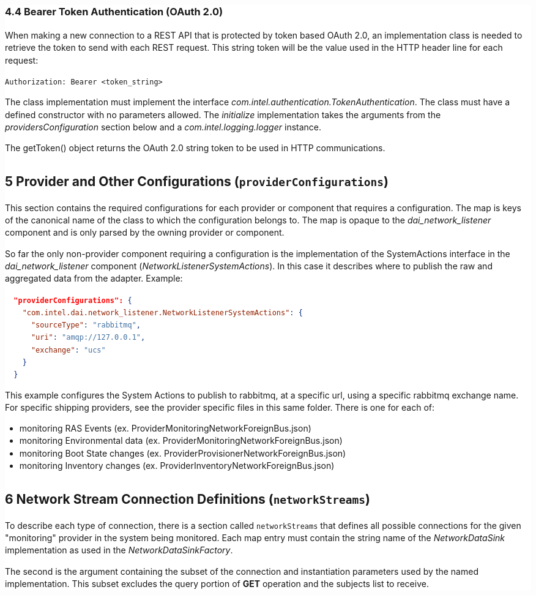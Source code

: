 ### 4.4 Bearer Token Authentication (OAuth 2.0)
When making a new connection to a REST API that is protected by token based OAuth 2.0, an implementation class is needed to retrieve the token to send with each REST request. This string token will be the value used in the HTTP header line for each request:
```
Authorization: Bearer <token_string>
```
The class implementation must implement the interface *com.intel.authentication.TokenAuthentication*. The class must have a defined constructor with no parameters allowed. The *initialize* implementation takes the arguments from the *providersConfiguration* section below and a *com.intel.logging.logger* instance.

The getToken() object returns the OAuth 2.0 string token to be used in HTTP communications.

## 5 Provider and Other Configurations (`providerConfigurations`)
This section contains the required configurations for each provider or component that requires a configuration.  The map is keys of the canonical name of the class to which the configuration belongs to. The map is opaque to the *dai_network_listener* component and is only parsed by the owning provider or component.

So far the only non-provider component requiring a configuration is the implementation of the SystemActions interface in the *dai_network_listener* component (*NetworkListenerSystemActions*).  In this case it describes where to publish the raw and aggregated data from the adapter. Example:
```json
  "providerConfigurations": {
    "com.intel.dai.network_listener.NetworkListenerSystemActions": {
      "sourceType": "rabbitmq",
      "uri": "amqp://127.0.0.1",
      "exchange": "ucs"
    }
  }
```
This example configures the System Actions to publish to rabbitmq, at a specific url, using a specific rabbitmq exchange name. For specific shipping providers, see the provider specific files in this same folder. There is one for each of:
* monitoring RAS Events (ex. ProviderMonitoringNetworkForeignBus.json)
* monitoring Environmental data (ex. ProviderMonitoringNetworkForeignBus.json)
* monitoring Boot State changes (ex. ProviderProvisionerNetworkForeignBus.json)
* monitoring Inventory changes (ex. ProviderInventoryNetworkForeignBus.json)

## 6 Network Stream Connection Definitions (`networkStreams`)
To describe each type of connection, there is a section called `networkStreams` that defines all possible connections for the given "monitoring" provider in the system being monitored. Each map entry must contain the string name of the *NetworkDataSink* implementation as used in the *NetworkDataSinkFactory*.

The second is the argument containing the subset of the connection and instantiation parameters used by the named implementation. This subset excludes the query portion of **GET** operation and the subjects list to receive.
